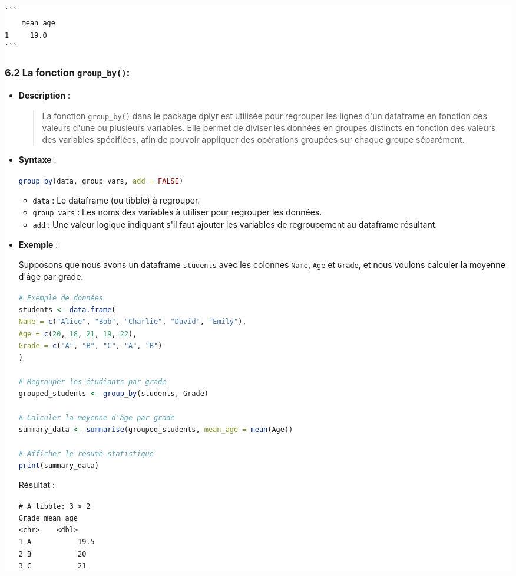     ```
        mean_age
    1     19.0
    ```


### 6.2 **La fonction `group_by()`:**

- **Description** :

    >La fonction `group_by()` dans le package dplyr est utilisée pour regrouper les lignes d'un dataframe en fonction des valeurs d'une ou plusieurs variables. Elle permet de diviser les données en groupes distincts en fonction des valeurs des variables spécifiées, afin de pouvoir appliquer des opérations groupées sur chaque groupe séparément.

- **Syntaxe** :

    ```R
    group_by(data, group_vars, add = FALSE)
    ```
    - `data` : Le dataframe (ou tibble) à regrouper.
    - `group_vars` : Les noms des variables à utiliser pour regrouper les données.
    - `add` : Une valeur logique indiquant s'il faut ajouter les variables de regroupement au dataframe résultant.

- **Exemple** :

    Supposons que nous avons un dataframe `students` avec les colonnes `Name`, `Age` et `Grade`, et nous voulons calculer la moyenne d'âge par grade.

    ```R
    # Exemple de données
    students <- data.frame(
    Name = c("Alice", "Bob", "Charlie", "David", "Emily"),
    Age = c(20, 18, 21, 19, 22),
    Grade = c("A", "B", "C", "A", "B")
    )

    # Regrouper les étudiants par grade
    grouped_students <- group_by(students, Grade)

    # Calculer la moyenne d'âge par grade
    summary_data <- summarise(grouped_students, mean_age = mean(Age))

    # Afficher le résumé statistique
    print(summary_data)
    ```

    Résultat :
    ```
    # A tibble: 3 × 2
    Grade mean_age
    <chr>    <dbl>
    1 A           19.5
    2 B           20  
    3 C           21
    ```
